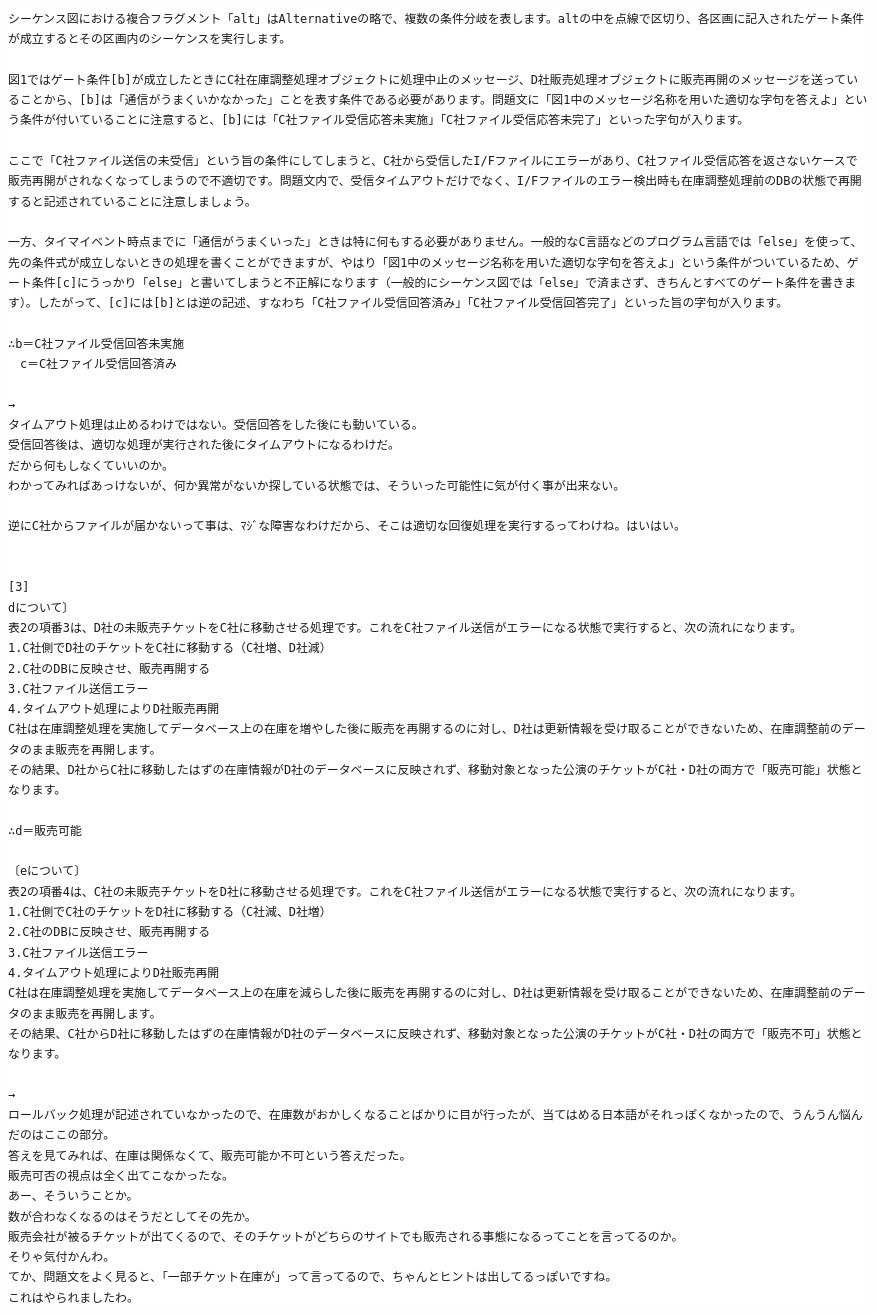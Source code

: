 ``` txt : 30分オーバー 1/7 実質2
シーケンス図における複合フラグメント「alt」はAlternativeの略で、複数の条件分岐を表します。altの中を点線で区切り、各区画に記入されたゲート条件が成立するとその区画内のシーケンスを実行します。

図1ではゲート条件[b]が成立したときにC社在庫調整処理オブジェクトに処理中止のメッセージ、D社販売処理オブジェクトに販売再開のメッセージを送っていることから、[b]は「通信がうまくいかなかった」ことを表す条件である必要があります。問題文に「図1中のメッセージ名称を用いた適切な字句を答えよ」という条件が付いていることに注意すると、[b]には「C社ファイル受信応答未実施」「C社ファイル受信応答未完了」といった字句が入ります。

ここで「C社ファイル送信の未受信」という旨の条件にしてしまうと、C社から受信したI/Fファイルにエラーがあり、C社ファイル受信応答を返さないケースで販売再開がされなくなってしまうので不適切です。問題文内で、受信タイムアウトだけでなく、I/Fファイルのエラー検出時も在庫調整処理前のDBの状態で再開すると記述されていることに注意しましょう。

一方、タイマイベント時点までに「通信がうまくいった」ときは特に何もする必要がありません。一般的なC言語などのプログラム言語では「else」を使って、先の条件式が成立しないときの処理を書くことができますが、やはり「図1中のメッセージ名称を用いた適切な字句を答えよ」という条件がついているため、ゲート条件[c]にうっかり「else」と書いてしまうと不正解になります（一般的にシーケンス図では「else」で済まさず、きちんとすべてのゲート条件を書きます）。したがって、[c]には[b]とは逆の記述、すなわち「C社ファイル受信回答済み」「C社ファイル受信回答完了」といった旨の字句が入ります。

∴b＝C社ファイル受信回答未実施
　c＝C社ファイル受信回答済み

→
タイムアウト処理は止めるわけではない。受信回答をした後にも動いている。
受信回答後は、適切な処理が実行された後にタイムアウトになるわけだ。
だから何もしなくていいのか。
わかってみればあっけないが、何か異常がないか探している状態では、そういった可能性に気が付く事が出来ない。

逆にC社からファイルが届かないって事は、ﾏｼﾞな障害なわけだから、そこは適切な回復処理を実行するってわけね。はいはい。


[3]
dについて〕
表2の項番3は、D社の未販売チケットをC社に移動させる処理です。これをC社ファイル送信がエラーになる状態で実行すると、次の流れになります。
1.C社側でD社のチケットをC社に移動する（C社増、D社減）
2.C社のDBに反映させ、販売再開する
3.C社ファイル送信エラー
4.タイムアウト処理によりD社販売再開
C社は在庫調整処理を実施してデータベース上の在庫を増やした後に販売を再開するのに対し、D社は更新情報を受け取ることができないため、在庫調整前のデータのまま販売を再開します。
その結果、D社からC社に移動したはずの在庫情報がD社のデータベースに反映されず、移動対象となった公演のチケットがC社・D社の両方で「販売可能」状態となります。

∴d＝販売可能

〔eについて〕
表2の項番4は、C社の未販売チケットをD社に移動させる処理です。これをC社ファイル送信がエラーになる状態で実行すると、次の流れになります。
1.C社側でC社のチケットをD社に移動する（C社減、D社増）
2.C社のDBに反映させ、販売再開する
3.C社ファイル送信エラー
4.タイムアウト処理によりD社販売再開
C社は在庫調整処理を実施してデータベース上の在庫を減らした後に販売を再開するのに対し、D社は更新情報を受け取ることができないため、在庫調整前のデータのまま販売を再開します。
その結果、C社からD社に移動したはずの在庫情報がD社のデータベースに反映されず、移動対象となった公演のチケットがC社・D社の両方で「販売不可」状態となります。

→
ロールバック処理が記述されていなかったので、在庫数がおかしくなることばかりに目が行ったが、当てはめる日本語がそれっぽくなかったので、うんうん悩んだのはここの部分。
答えを見てみれば、在庫は関係なくて、販売可能か不可という答えだった。
販売可否の視点は全く出てこなかったな。
あー、そういうことか。
数が合わなくなるのはそうだとしてその先か。
販売会社が被るチケットが出てくるので、そのチケットがどちらのサイトでも販売される事態になるってことを言ってるのか。
そりゃ気付かんわ。
てか、問題文をよく見ると、「一部チケット在庫が」って言ってるので、ちゃんとヒントは出してるっぽいですね。
これはやられましたわ。

```

